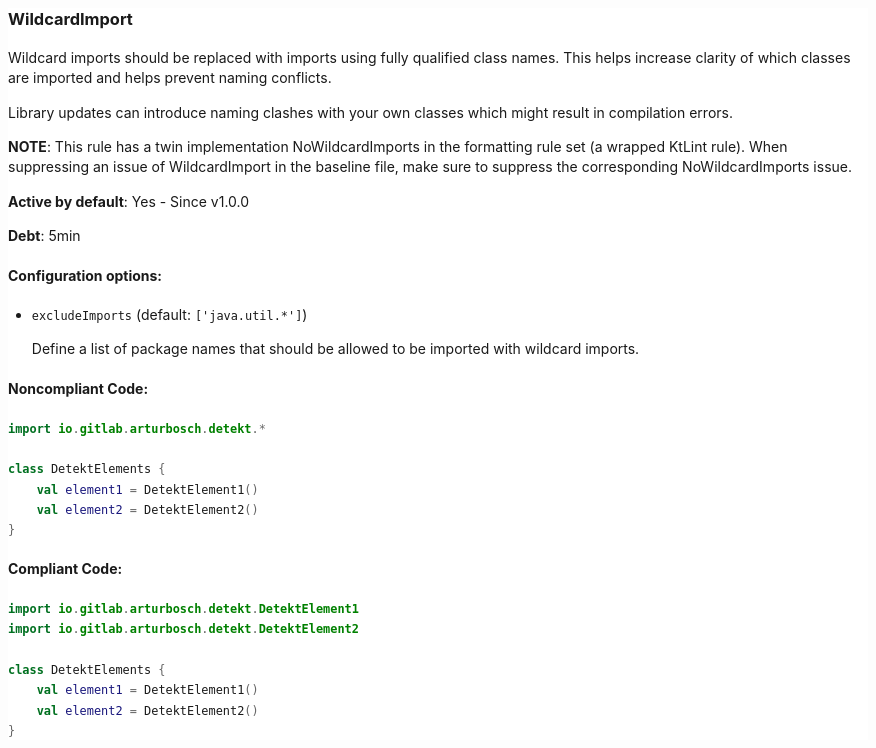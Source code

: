 ### WildcardImport

Wildcard imports should be replaced with imports using fully qualified class names. This helps increase clarity of
which classes are imported and helps prevent naming conflicts.

Library updates can introduce naming clashes with your own classes which might result in compilation errors.

**NOTE**: This rule has a twin implementation NoWildcardImports in the formatting rule set (a wrapped KtLint rule).
When suppressing an issue of WildcardImport in the baseline file, make sure to suppress the corresponding NoWildcardImports issue.

**Active by default**: Yes - Since v1.0.0

**Debt**: 5min

#### Configuration options:

* ``excludeImports`` (default: ``['java.util.*']``)

  Define a list of package names that should be allowed to be imported with wildcard imports.

#### Noncompliant Code:

```kotlin
import io.gitlab.arturbosch.detekt.*

class DetektElements {
    val element1 = DetektElement1()
    val element2 = DetektElement2()
}
```

#### Compliant Code:

```kotlin
import io.gitlab.arturbosch.detekt.DetektElement1
import io.gitlab.arturbosch.detekt.DetektElement2

class DetektElements {
    val element1 = DetektElement1()
    val element2 = DetektElement2()
}
```
